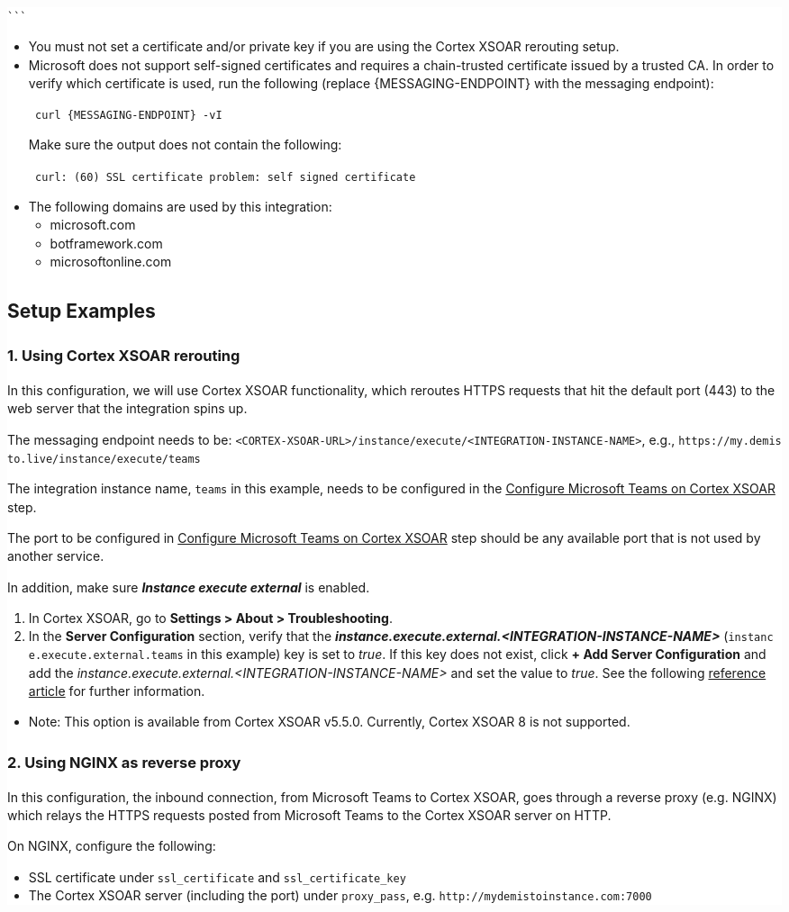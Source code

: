     ```
 - You must not set a certificate and/or private key if you are using the Cortex XSOAR rerouting setup.
 - Microsoft does not support self-signed certificates and requires a chain-trusted certificate issued by a trusted CA.
 In order to verify which certificate is used, run the following (replace {MESSAGING-ENDPOINT} with the messaging endpoint):
    ```
     curl {MESSAGING-ENDPOINT} -vI
    ```
     Make sure the output does not contain the following:
    ```
     curl: (60) SSL certificate problem: self signed certificate
    ```
 - The following domains are used by this integration:
    - microsoft.com
    - botframework.com
    - microsoftonline.com

## Setup Examples

### 1. Using Cortex XSOAR rerouting
In this configuration, we will use Cortex XSOAR functionality, which reroutes HTTPS requests that hit the default port (443) to the web server that the integration spins up.

The messaging endpoint needs to be: `<CORTEX-XSOAR-URL>/instance/execute/<INTEGRATION-INSTANCE-NAME>`, e.g., `https://my.demisto.live/instance/execute/teams`

The integration instance name, `teams` in this example, needs to be configured in the [Configure Microsoft Teams on Cortex XSOAR](#configure-microsoft-teams-on-cortex-xsoar) step.

The port to be configured in [Configure Microsoft Teams on Cortex XSOAR](#configure-microsoft-teams-on-cortex-xsoar) step should be any available port that is not used by another service.

In addition, make sure ***Instance execute external*** is enabled.

1. In Cortex XSOAR, go to **Settings > About > Troubleshooting**.
2. In the **Server Configuration** section, verify that the ***instance.execute.external.\<INTEGRATION-INSTANCE-NAME\>*** (`instance.execute.external.teams` in this example) key is set to *true*. If this key does not exist, click **+ Add Server Configuration** and add the *instance.execute.external.\<INTEGRATION-INSTANCE-NAME\>* and set the value to *true*. See the following [reference article](https://xsoar.pan.dev/docs/reference/articles/long-running-invoke) for further information.

 - Note: This option is available from Cortex XSOAR v5.5.0. Currently, Cortex XSOAR 8 is not supported.

### 2. Using NGINX as reverse proxy
In this configuration, the inbound connection, from Microsoft Teams to Cortex XSOAR, goes through a reverse proxy (e.g. NGINX) which relays the HTTPS requests posted from Microsoft Teams
to the Cortex XSOAR server on HTTP.

On NGINX, configure the following:
 - SSL certificate under `ssl_certificate` and `ssl_certificate_key`
 - The Cortex XSOAR server (including the port) under `proxy_pass`, e.g. `http://mydemistoinstance.com:7000`

